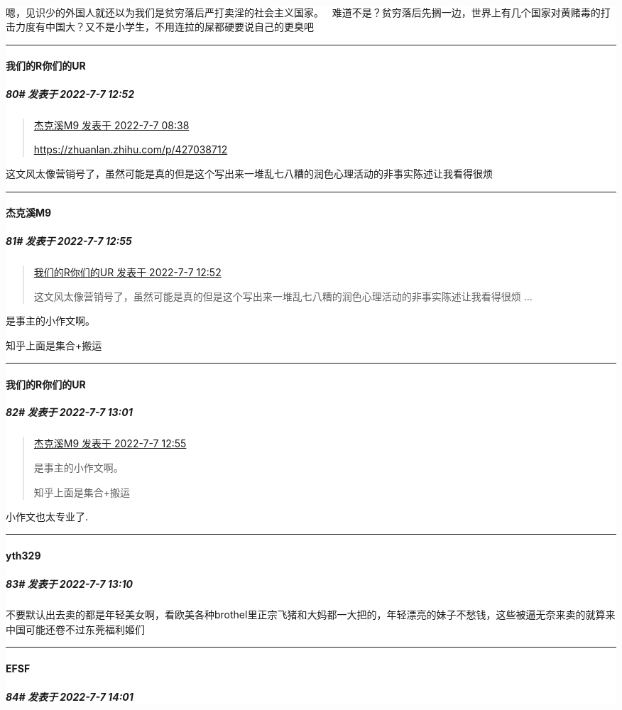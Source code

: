 嗯，见识少的外国人就还以为我们是贫穷落后严打卖淫的社会主义国家。</blockquote>
  难道不是？贫穷落后先搁一边，世界上有几个国家对黄赌毒的打击力度有中国大？又不是小学生，不用连拉的屎都硬要说自己的更臭吧



*****

####  我们的R你们的UR  
##### 80#       发表于 2022-7-7 12:52

<blockquote><a href="httphttps://bbs.saraba1st.com/2b/forum.php?mod=redirect&amp;goto=findpost&amp;pid=56554639&amp;ptid=2079724" target="_blank">杰克溪M9 发表于 2022-7-7 08:38</a>

https://zhuanlan.zhihu.com/p/427038712</blockquote>
这文风太像营销号了，虽然可能是真的但是这个写出来一堆乱七八糟的润色心理活动的非事实陈述让我看得很烦

*****

####  杰克溪M9  
##### 81#       发表于 2022-7-7 12:55

<blockquote><a href="httphttps://bbs.saraba1st.com/2b/forum.php?mod=redirect&amp;goto=findpost&amp;pid=56557953&amp;ptid=2079724" target="_blank">我们的R你们的UR 发表于 2022-7-7 12:52</a>

这文风太像营销号了，虽然可能是真的但是这个写出来一堆乱七八糟的润色心理活动的非事实陈述让我看得很烦 ...</blockquote>
是事主的小作文啊。

知乎上面是集合+搬运

*****

####  我们的R你们的UR  
##### 82#       发表于 2022-7-7 13:01

<blockquote><a href="httphttps://bbs.saraba1st.com/2b/forum.php?mod=redirect&amp;goto=findpost&amp;pid=56558004&amp;ptid=2079724" target="_blank">杰克溪M9 发表于 2022-7-7 12:55</a>

是事主的小作文啊。

知乎上面是集合+搬运</blockquote>
小作文也太专业了.



*****

####  yth329  
##### 83#       发表于 2022-7-7 13:10

不要默认出去卖的都是年轻美女啊，看欧美各种brothel里正宗飞猪和大妈都一大把的，年轻漂亮的妹子不愁钱，这些被逼无奈来卖的就算来中国可能还卷不过东莞福利姬们



*****

####  EFSF  
##### 84#       发表于 2022-7-7 14:01
